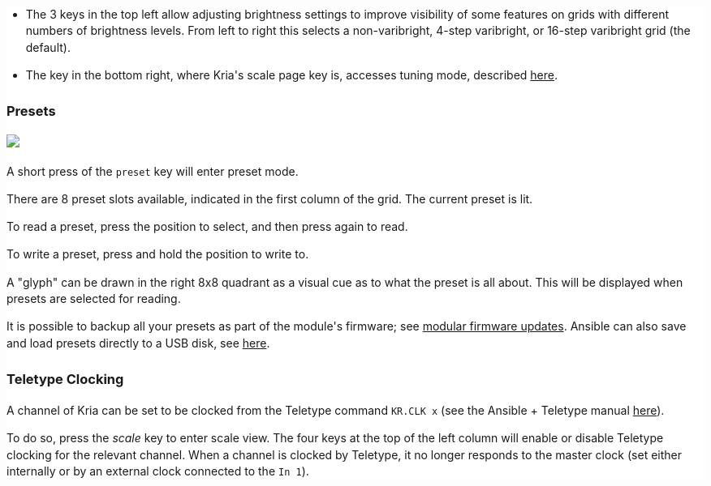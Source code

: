 * The 3 keys in the top left allow adjusting brightness settings to
  improve visibility of some features on grids with different numbers
  of brightness levels.  From left to right this selects a
  non-varibright, 4-step varibright, or 16-step varibright grid (the default).

* The key in the bottom right, where Kria's scale page key is, accesses tuning mode,
  described [here](/docs/ansible/advanced#tuning).

### Presets

![](../images/grid_PRESETS_1.2.png)

A short press of the `preset` key will enter preset mode.

There are 8 preset slots available, indicated in the first column of the grid. The current preset is lit.

To read a preset, press the position to select, and then press again to read.

To write a preset, press and hold the position to write to.

A "glyph" can be drawn in the right 8x8 quadrant as a visual cue as to what the preset is all about. This will be displayed when presets are selected for reading.

It is possible to backup all your presets as part of the module's firmware; see [modular firmware updates](/docs/modular/update/). Ansible can also save and load presets directly to a USB disk, see [here](/docs/ansible#usb-disk-mode).

### Teletype Clocking

A channel of Kria can be set to be clocked from the Teletype command `KR.CLK x` (see the Ansible + Teletype manual [here](/docs/ansible/teletype)).

To do so, press the *scale* key to enter scale view. The four keys at the top of the left column will enable or disable Teletype clocking for the relevant channel. When a channel is clocked by Teletype, it no longer responds to the master clock (set either internally or by an external clock connected to the `In 1`).
